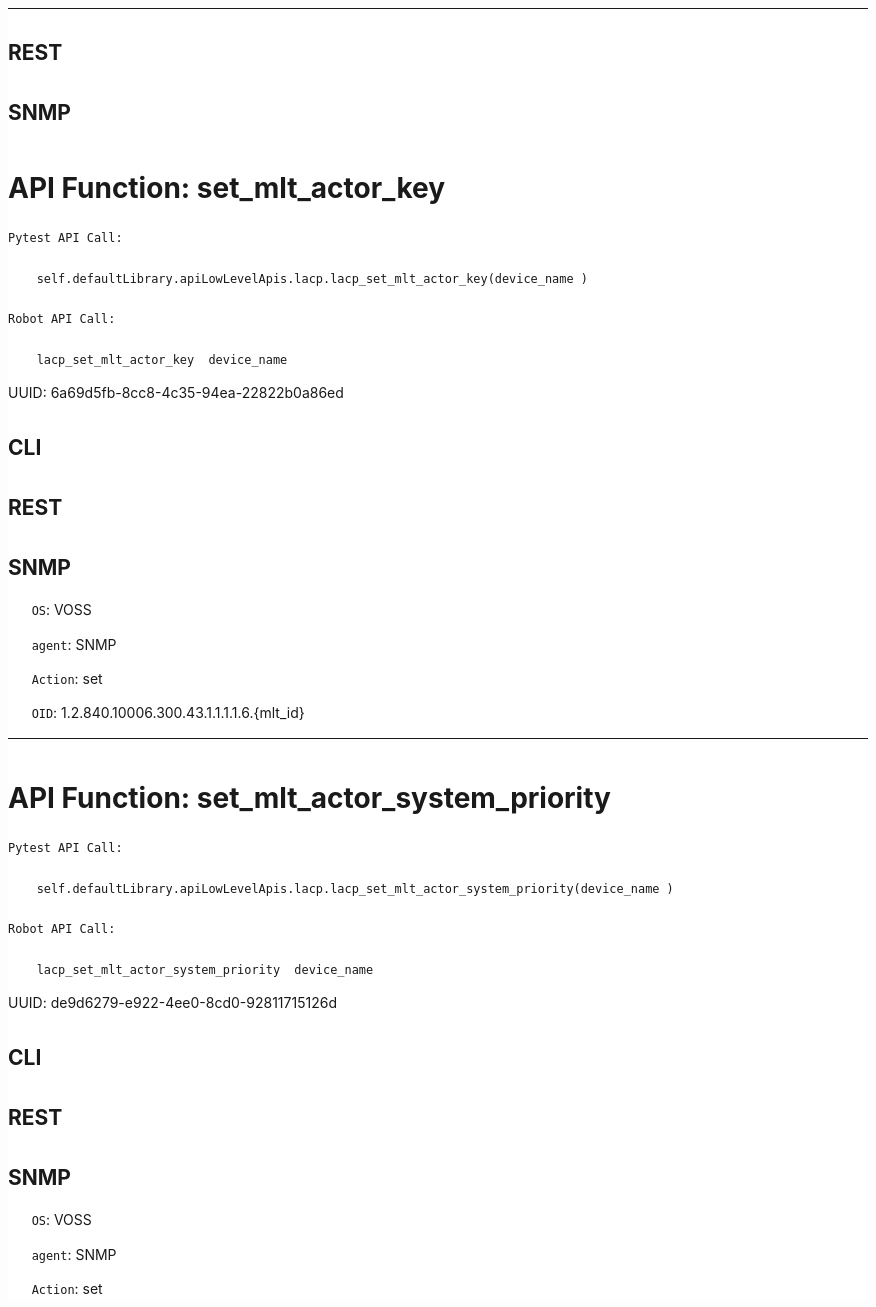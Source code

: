 ----------------------------------------------


## REST
## SNMP
# API Function: set_mlt_actor_key
	Pytest API Call: 

		self.defaultLibrary.apiLowLevelApis.lacp.lacp_set_mlt_actor_key(device_name )

	Robot API Call: 

		lacp_set_mlt_actor_key  device_name  

UUID: 6a69d5fb-8cc8-4c35-94ea-22822b0a86ed
## CLI
## REST
## SNMP
&nbsp;&nbsp;&nbsp;&nbsp;&nbsp;&nbsp;`OS`: VOSS

&nbsp;&nbsp;&nbsp;&nbsp;&nbsp;&nbsp;`agent`: SNMP

&nbsp;&nbsp;&nbsp;&nbsp;&nbsp;&nbsp;`Action`: set

&nbsp;&nbsp;&nbsp;&nbsp;&nbsp;&nbsp;`OID`: 1.2.840.10006.300.43.1.1.1.1.6.{mlt_id}

----------------------------------------------


# API Function: set_mlt_actor_system_priority
	Pytest API Call: 

		self.defaultLibrary.apiLowLevelApis.lacp.lacp_set_mlt_actor_system_priority(device_name )

	Robot API Call: 

		lacp_set_mlt_actor_system_priority  device_name  

UUID: de9d6279-e922-4ee0-8cd0-92811715126d
## CLI
## REST
## SNMP
&nbsp;&nbsp;&nbsp;&nbsp;&nbsp;&nbsp;`OS`: VOSS

&nbsp;&nbsp;&nbsp;&nbsp;&nbsp;&nbsp;`agent`: SNMP

&nbsp;&nbsp;&nbsp;&nbsp;&nbsp;&nbsp;`Action`: set
